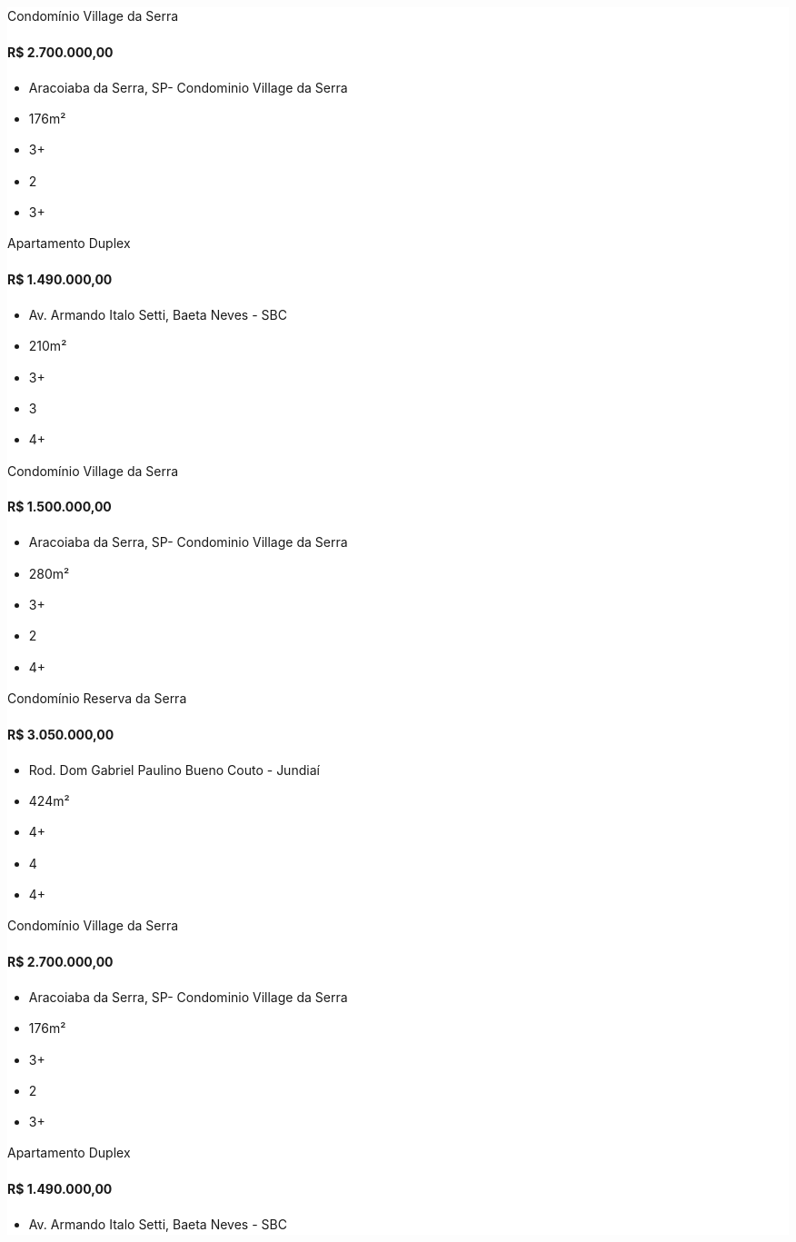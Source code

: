 
Condomínio Village da Serra
#### R$ 2.700.000,00
  * Aracoiaba da Serra, SP- Condominio Village da Serra 


  * 176m²
  * 3+
  * 2
  * 3+


Apartamento Duplex
#### R$ 1.490.000,00
  * Av. Armando Italo Setti, Baeta Neves - SBC 


  * 210m²
  * 3+
  * 3
  * 4+


Condomínio Village da Serra
#### R$ 1.500.000,00
  * Aracoiaba da Serra, SP- Condominio Village da Serra 


  * 280m²
  * 3+
  * 2
  * 4+


Condomínio Reserva da Serra
#### R$ 3.050.000,00
  * Rod. Dom Gabriel Paulino Bueno Couto - Jundiaí


  * 424m²
  * 4+
  * 4
  * 4+


Condomínio Village da Serra
#### R$ 2.700.000,00
  * Aracoiaba da Serra, SP- Condominio Village da Serra 


  * 176m²
  * 3+
  * 2
  * 3+


Apartamento Duplex
#### R$ 1.490.000,00
  * Av. Armando Italo Setti, Baeta Neves - SBC 
